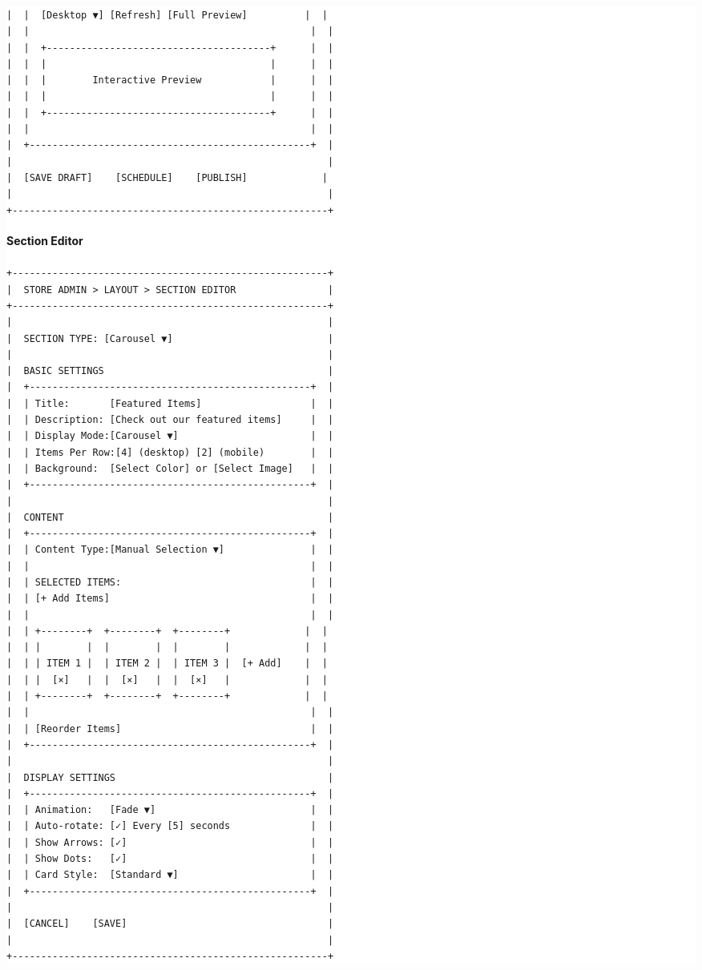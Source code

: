 ```
|  |  [Desktop ▼] [Refresh] [Full Preview]          |  |
|  |                                                 |  |
|  |  +---------------------------------------+      |  |
|  |  |                                       |      |  |
|  |  |        Interactive Preview            |      |  |
|  |  |                                       |      |  |
|  |  +---------------------------------------+      |  |
|  |                                                 |  |
|  +-------------------------------------------------+  |
|                                                       |
|  [SAVE DRAFT]    [SCHEDULE]    [PUBLISH]             |
|                                                       |
+-------------------------------------------------------+
```

#### Section Editor

```
+-------------------------------------------------------+
|  STORE ADMIN > LAYOUT > SECTION EDITOR                |
+-------------------------------------------------------+
|                                                       |
|  SECTION TYPE: [Carousel ▼]                           |
|                                                       |
|  BASIC SETTINGS                                       |
|  +-------------------------------------------------+  |
|  | Title:       [Featured Items]                   |  |
|  | Description: [Check out our featured items]     |  |
|  | Display Mode:[Carousel ▼]                       |  |
|  | Items Per Row:[4] (desktop) [2] (mobile)        |  |
|  | Background:  [Select Color] or [Select Image]   |  |
|  +-------------------------------------------------+  |
|                                                       |
|  CONTENT                                              |
|  +-------------------------------------------------+  |
|  | Content Type:[Manual Selection ▼]               |  |
|  |                                                 |  |
|  | SELECTED ITEMS:                                 |  |
|  | [+ Add Items]                                   |  |
|  |                                                 |  |
|  | +--------+  +--------+  +--------+             |  |
|  | |        |  |        |  |        |             |  |
|  | | ITEM 1 |  | ITEM 2 |  | ITEM 3 |  [+ Add]    |  |
|  | |  [×]   |  |  [×]   |  |  [×]   |             |  |
|  | +--------+  +--------+  +--------+             |  |
|  |                                                 |  |
|  | [Reorder Items]                                 |  |
|  +-------------------------------------------------+  |
|                                                       |
|  DISPLAY SETTINGS                                     |
|  +-------------------------------------------------+  |
|  | Animation:   [Fade ▼]                           |  |
|  | Auto-rotate: [✓] Every [5] seconds              |  |
|  | Show Arrows: [✓]                                |  |
|  | Show Dots:   [✓]                                |  |
|  | Card Style:  [Standard ▼]                       |  |
|  +-------------------------------------------------+  |
|                                                       |
|  [CANCEL]    [SAVE]                                   |
|                                                       |
+-------------------------------------------------------+
```
